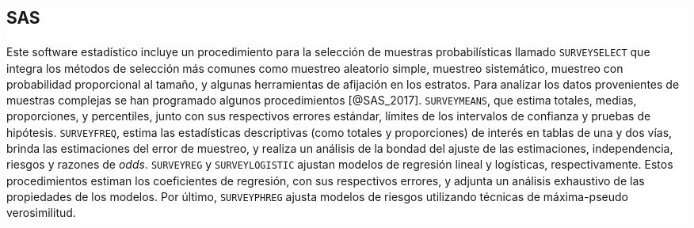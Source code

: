 ## SAS

Este software estadístico incluye un procedimiento para la selección de muestras probabilísticas llamado `SURVEYSELECT` que integra los métodos de selección más comunes como muestreo aleatorio simple, muestreo sistemático, muestreo con probabilidad proporcional al tamaño, y algunas herramientas de afijación en los estratos. Para analizar los datos provenientes de muestras complejas se han programado algunos procedimientos [@SAS_2017]. `SURVEYMEANS`, que estima totales, medias, proporciones, y percentiles, junto con sus respectivos errores estándar, límites de los intervalos de confianza y pruebas de hipótesis. `SURVEYFREQ`, estima las estadísticas descriptivas (como totales y proporciones) de interés en tablas de una y dos vías, brinda las estimaciones del error de muestreo, y realiza un análisis de la bondad del ajuste de las estimaciones, independencia, riesgos y razones de *odds*. `SURVEYREG` y `SURVEYLOGISTIC` ajustan modelos de regresión lineal y logísticas, respectivamente. Estos procedimientos estiman los coeficientes de regresión, con sus respectivos errores, y adjunta un análisis exhaustivo de las propiedades de los modelos. Por último, `SURVEYPHREG` ajusta modelos de riesgos utilizando técnicas de máxima-pseudo verosimilitud. 


